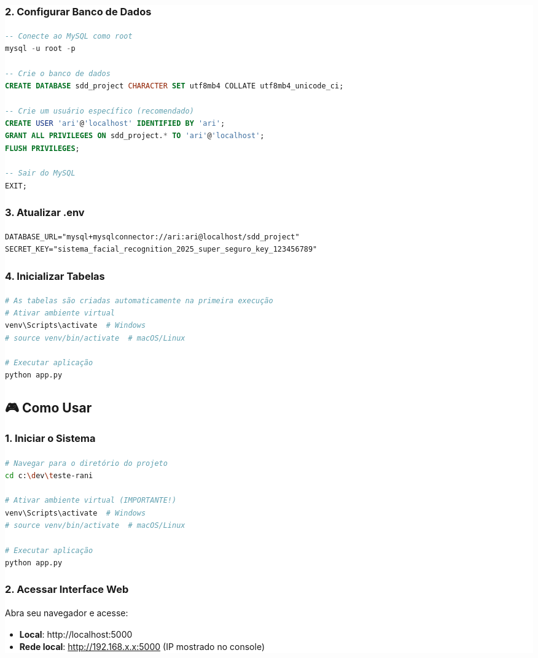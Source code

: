 ### **2. Configurar Banco de Dados**
```sql
-- Conecte ao MySQL como root
mysql -u root -p

-- Crie o banco de dados
CREATE DATABASE sdd_project CHARACTER SET utf8mb4 COLLATE utf8mb4_unicode_ci;

-- Crie um usuário específico (recomendado)
CREATE USER 'ari'@'localhost' IDENTIFIED BY 'ari';
GRANT ALL PRIVILEGES ON sdd_project.* TO 'ari'@'localhost';
FLUSH PRIVILEGES;

-- Sair do MySQL
EXIT;
```

### **3. Atualizar .env**
```env
DATABASE_URL="mysql+mysqlconnector://ari:ari@localhost/sdd_project"
SECRET_KEY="sistema_facial_recognition_2025_super_seguro_key_123456789"
```

### **4. Inicializar Tabelas**
```bash
# As tabelas são criadas automaticamente na primeira execução
# Ativar ambiente virtual
venv\Scripts\activate  # Windows
# source venv/bin/activate  # macOS/Linux

# Executar aplicação
python app.py
```

## 🎮 Como Usar

### **1. Iniciar o Sistema**
```bash
# Navegar para o diretório do projeto
cd c:\dev\teste-rani

# Ativar ambiente virtual (IMPORTANTE!)
venv\Scripts\activate  # Windows
# source venv/bin/activate  # macOS/Linux

# Executar aplicação
python app.py
```

### **2. Acessar Interface Web**
Abra seu navegador e acesse:
- **Local**: http://localhost:5000
- **Rede local**: http://192.168.x.x:5000 (IP mostrado no console)
